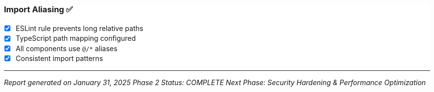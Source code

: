 ### Import Aliasing ✅

- [x] ESLint rule prevents long relative paths
- [x] TypeScript path mapping configured
- [x] All components use `@/*` aliases
- [x] Consistent import patterns

---

_Report generated on January 31, 2025_
_Phase 2 Status: COMPLETE_
_Next Phase: Security Hardening & Performance Optimization_
